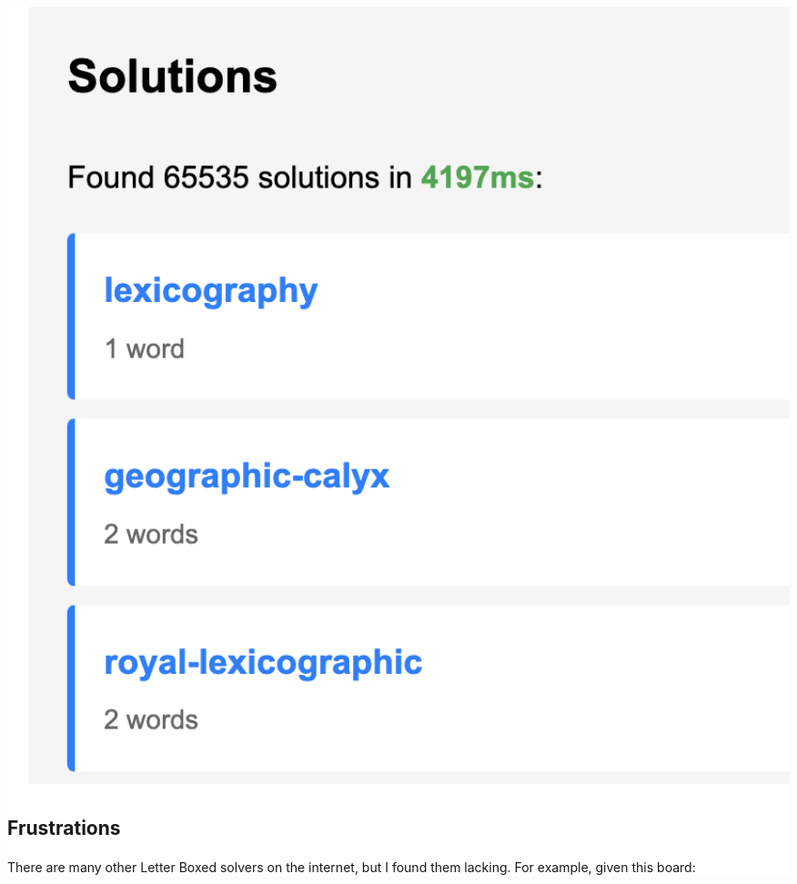 <img src="web-speed-3.png" alt="Web speed example 3" width="100%">
</td>

</tr>
</table>


## Frustrations

There are many other Letter Boxed solvers on the internet, but I found them lacking. For example, given this board:

